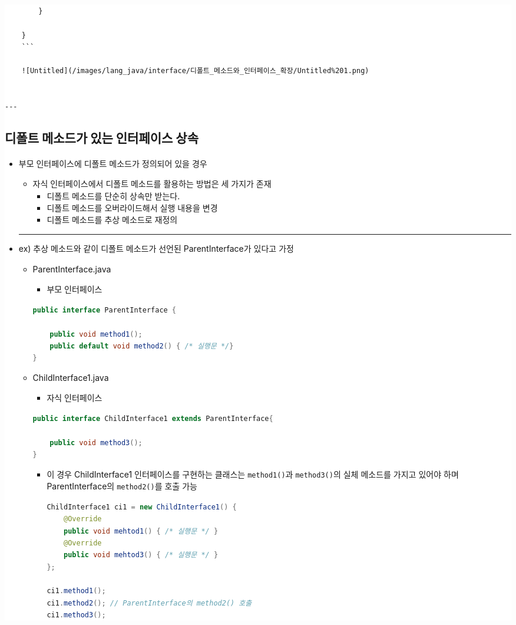         	}
        
        }
        ```
        
        ![Untitled](/images/lang_java/interface/디폴트_메소드와_인터페이스_확장/Untitled%201.png)
        
    
    ---
    

## 디폴트 메소드가 있는 인터페이스 상속

- 부모 인터페이스에 디폴트 메소드가 정의되어 있을 경우
    - 자식 인터페이스에서 디폴트 메소드를 활용하는 방법은 세 가지가 존재
        - 디폴트 메소드를 단순히 상속만 받는다.
        - 디폴트 메소드를 오버라이드해서 실행 내용을 변경
        - 디폴트 메소드를 추상 메소드로 재정의
    
    ---
    
- ex) 추상 메소드와 같이 디폴트 메소드가 선언된 ParentInterface가 있다고 가정
    - ParentInterface.java
        - 부모 인터페이스
        
        ```java
        public interface ParentInterface {
        
        	public void method1();
        	public default void method2() { /* 실행문 */}
        }
        ```
        
    - ChildInterface1.java
        - 자식 인터페이스
        
        ```java
        public interface ChildInterface1 extends ParentInterface{
        
        	public void method3();
        }
        ```
        
        - 이 경우 ChildInterface1 인터페이스를 구현하는 클래스는 `method1()`과 `method3()`의 실체 메소드를 가지고 있어야 하며 ParentInterface의 `method2()`를 호출 가능
            
            ```java
            ChildInterface1 ci1 = new ChildInterface1() {
            	@Override
            	public void mehtod1() { /* 실행문 */ }
            	@Override
            	public void mehtod3() { /* 실행문 */ }
            };
            
            ci1.method1();
            ci1.method2(); // ParentInterface의 method2() 호출
            ci1.method3();
            ```
            